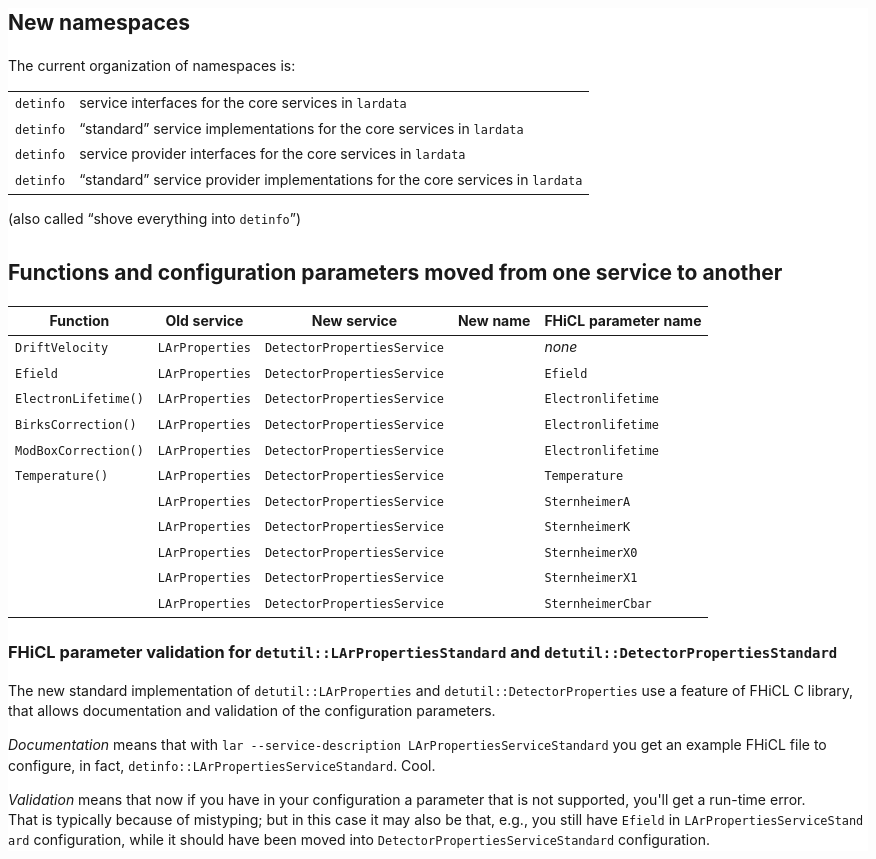 ## New namespaces

The current organization of namespaces is:

|           |                                                                                |
|-----------|--------------------------------------------------------------------------------|
| `detinfo` | service interfaces for the core services in `lardata`                          |
| `detinfo` | “standard” service implementations for the core services in `lardata`          |
| `detinfo` | service provider interfaces for the core services in `lardata`                 |
| `detinfo` | “standard” service provider implementations for the core services in `lardata` |

(also called “shove everything into `detinfo`”)

## Functions and configuration parameters moved from one service to another

| Function                                    | Old service     | New service                 | New name                          | FHiCL parameter name |
|---------------------------------------------|-----------------|-----------------------------|-----------------------------------|----------------------|
| `DriftVelocity` *<span class="all"></span>* | `LArProperties` | `DetectorPropertiesService` | *<span class="unchanged"></span>* | *none*               |
| `Efield`                                    | `LArProperties` | `DetectorPropertiesService` | *<span class="unchanged"></span>* | `Efield`             |
| `ElectronLifetime()`                        | `LArProperties` | `DetectorPropertiesService` | *<span class="unchanged"></span>* | `Electronlifetime`   |
| `BirksCorrection()`                         | `LArProperties` | `DetectorPropertiesService` | *<span class="unchanged"></span>* | `Electronlifetime`   |
| `ModBoxCorrection()`                        | `LArProperties` | `DetectorPropertiesService` | *<span class="unchanged"></span>* | `Electronlifetime`   |
| `Temperature()`                             | `LArProperties` | `DetectorPropertiesService` | *<span class="unchanged"></span>* | `Temperature`        |
| *<span class="n/a"></span>*                 | `LArProperties` | `DetectorPropertiesService` | *<span class="unchanged"></span>* | `SternheimerA`       |
| *<span class="n/a"></span>*                 | `LArProperties` | `DetectorPropertiesService` | *<span class="unchanged"></span>* | `SternheimerK`       |
| *<span class="n/a"></span>*                 | `LArProperties` | `DetectorPropertiesService` | *<span class="unchanged"></span>* | `SternheimerX0`      |
| *<span class="n/a"></span>*                 | `LArProperties` | `DetectorPropertiesService` | *<span class="unchanged"></span>* | `SternheimerX1`      |
| *<span class="n/a"></span>*                 | `LArProperties` | `DetectorPropertiesService` | *<span class="unchanged"></span>* | `SternheimerCbar`    |

### FHiCL parameter validation for `detutil::LArPropertiesStandard` and `detutil::DetectorPropertiesStandard`

The new standard implementation of `detutil::LArProperties` and `detutil::DetectorProperties` use a feature of FHiCL C library, that allows documentation and validation of the configuration parameters.

*Documentation* means that with `lar --service-description LArPropertiesServiceStandard` you get an example FHiCL file to configure, in fact, `detinfo::LArPropertiesServiceStandard`. Cool.

*Validation* means that now if you have in your configuration a parameter that is not supported, you'll get a run-time error.  
That is typically because of mistyping; but in this case it may also be that, e.g., you still have `Efield` in `LArPropertiesServiceStandard` configuration, while it should have been moved into `DetectorPropertiesServiceStandard` configuration.
